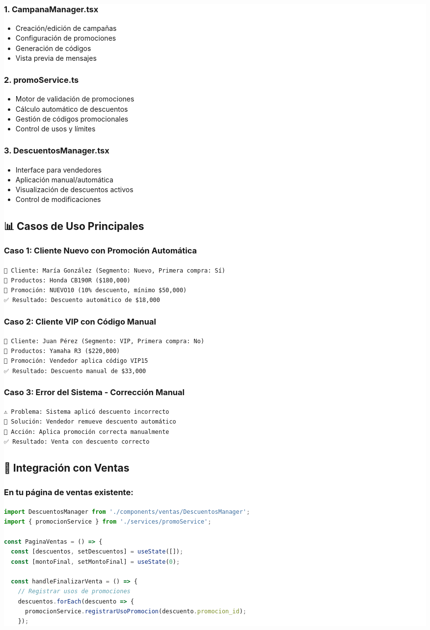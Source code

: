 ### **1. CampanaManager.tsx**
- Creación/edición de campañas
- Configuración de promociones
- Generación de códigos
- Vista previa de mensajes

### **2. promoService.ts**
- Motor de validación de promociones
- Cálculo automático de descuentos
- Gestión de códigos promocionales
- Control de usos y límites

### **3. DescuentosManager.tsx**
- Interface para vendedores
- Aplicación manual/automática
- Visualización de descuentos activos
- Control de modificaciones

## 📊 Casos de Uso Principales

### **Caso 1: Cliente Nuevo con Promoción Automática**
```
👤 Cliente: María González (Segmento: Nuevo, Primera compra: Sí)
🛒 Productos: Honda CB190R ($180,000)
🎯 Promoción: NUEVO10 (10% descuento, mínimo $50,000)
✅ Resultado: Descuento automático de $18,000
```

### **Caso 2: Cliente VIP con Código Manual**
```
👤 Cliente: Juan Pérez (Segmento: VIP, Primera compra: No)
🛒 Productos: Yamaha R3 ($220,000)
🎯 Promoción: Vendedor aplica código VIP15
✅ Resultado: Descuento manual de $33,000
```

### **Caso 3: Error del Sistema - Corrección Manual**
```
⚠️ Problema: Sistema aplicó descuento incorrecto
🔧 Solución: Vendedor remueve descuento automático
🎯 Acción: Aplica promoción correcta manualmente
✅ Resultado: Venta con descuento correcto
```

## 🔧 Integración con Ventas

### **En tu página de ventas existente:**

```typescript
import DescuentosManager from './components/ventas/DescuentosManager';
import { promocionService } from './services/promoService';

const PaginaVentas = () => {
  const [descuentos, setDescuentos] = useState([]);
  const [montoFinal, setMontoFinal] = useState(0);

  const handleFinalizarVenta = () => {
    // Registrar usos de promociones
    descuentos.forEach(descuento => {
      promocionService.registrarUsoPromocion(descuento.promocion_id);
    });

```